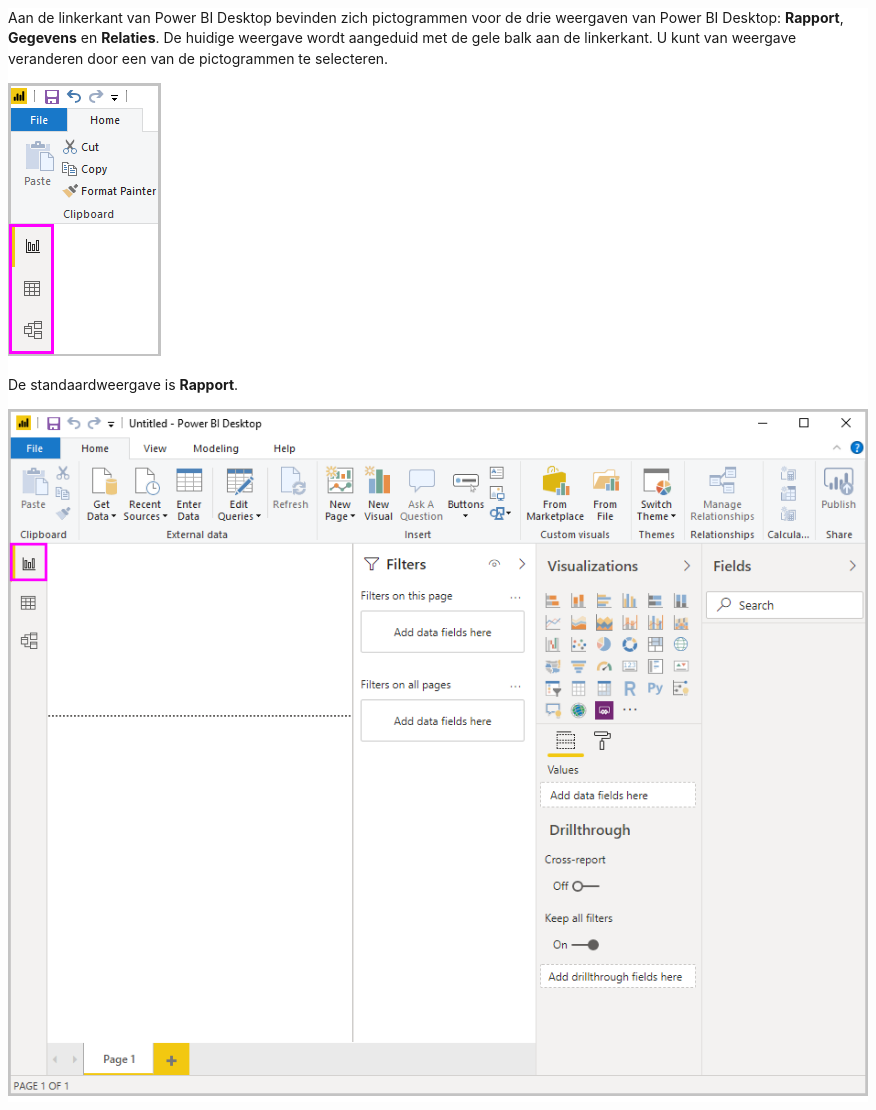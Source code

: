 Aan de linkerkant van Power BI Desktop bevinden zich pictogrammen voor de drie weergaven van Power BI Desktop: **Rapport**, **Gegevens** en **Relaties**. De huidige weergave wordt aangeduid met de gele balk aan de linkerkant. U kunt van weergave veranderen door een van de pictogrammen te selecteren. 

![Schermopname van Power BI Desktop met de pictogrammen voor Rapport, Gegevens en Relaties.](media/desktop-getting-started/designer_gsg_viewtypes.png)

De standaardweergave is **Rapport**. 

![Schermopname van Power BI Desktop met de standaardweergave.](media/desktop-getting-started/designer_gsg_blankreport.png)

